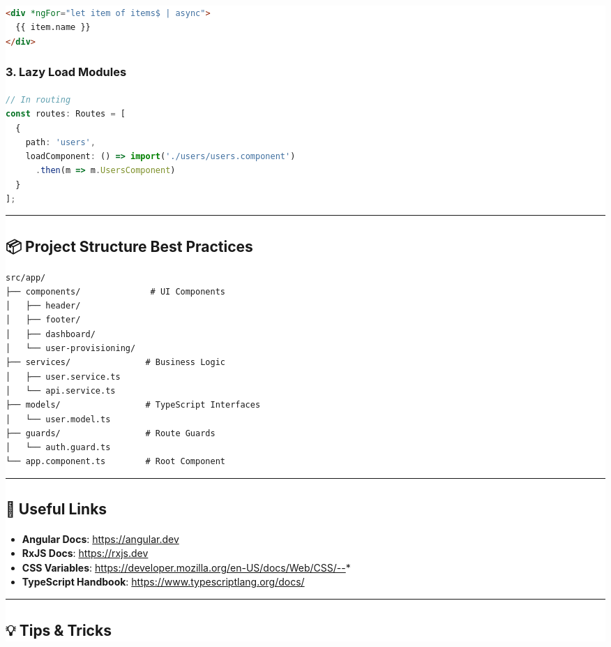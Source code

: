 ```html
<div *ngFor="let item of items$ | async">
  {{ item.name }}
</div>
```

### 3. Lazy Load Modules

```typescript
// In routing
const routes: Routes = [
  {
    path: 'users',
    loadComponent: () => import('./users/users.component')
      .then(m => m.UsersComponent)
  }
];
```

---

## 📦 Project Structure Best Practices

```
src/app/
├── components/              # UI Components
│   ├── header/
│   ├── footer/
│   ├── dashboard/
│   └── user-provisioning/
├── services/               # Business Logic
│   ├── user.service.ts
│   └── api.service.ts
├── models/                 # TypeScript Interfaces
│   └── user.model.ts
├── guards/                 # Route Guards
│   └── auth.guard.ts
└── app.component.ts        # Root Component
```

---

## 🔗 Useful Links

- **Angular Docs**: https://angular.dev
- **RxJS Docs**: https://rxjs.dev
- **CSS Variables**: https://developer.mozilla.org/en-US/docs/Web/CSS/--*
- **TypeScript Handbook**: https://www.typescriptlang.org/docs/

---

## 💡 Tips & Tricks
